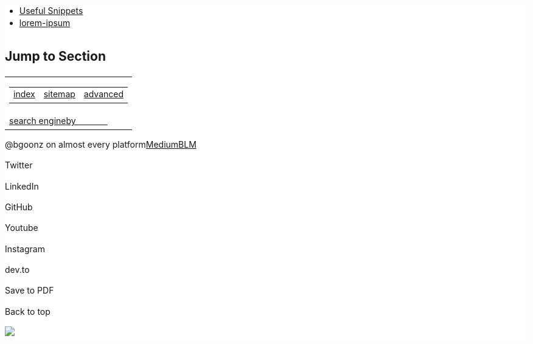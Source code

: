-   <a href="/docs/docs/content/" class="docs-item-link">Useful Snippets<span class="icon-angle-right" data-aria-hidden="true"></span></a>
-   <a href="/docs/docs/no-whiteboarding/" class="docs-item-link">lorem-ipsum<span class="icon-angle-right" data-aria-hidden="true"></span></a>

Jump to Section
---------------

<table><colgroup><col style="width: 100%" /></colgroup><tbody><tr class="odd"><td><table><tbody><tr class="odd"><td style="text-align: left;"><a href="https://search.freefind.com/siteindex.html?si=14588965">index</a></td><td style="text-align: center;"><a href="https://search.freefind.com/find.html?si=14588965&amp;m=0&amp;p=0">sitemap</a></td><td style="text-align: right;"><a href="https://search.freefind.com/find.html?si=14588965&amp;pid=a">advanced</a></td></tr></tbody></table></td></tr><tr class="even"><td><a href="https://www.freefind.com">search engine</a><a href="https://www.freefind.com">by<span style="color: transparent">freefind</span></a></td></tr></tbody></table>

<span class="copyright"><span class="citation" data-cites="bgoonz"><span class="citation" data-cites="bgoonz">@bgoonz</span></span> on almost every platform</span><a href="https://bryanguner.medium.com/" class="button">Medium</a><a href="https://optimistic-lewin-8586ae.netlify.app/blm.zip" class="button">BLM</a>

<span class="screen-reader-text">Twitter</span>

<span class="screen-reader-text">LinkedIn</span>

<span class="screen-reader-text">GitHub</span>

<span class="screen-reader-text">Youtube</span>

<span class="screen-reader-text">Instagram</span>

<span class="screen-reader-text">dev.to</span>

Save to PDF

<span class="screen-reader-text">Back to top</span>

![](https://queue.simpleanalyticscdn.com/noscript.gif)
